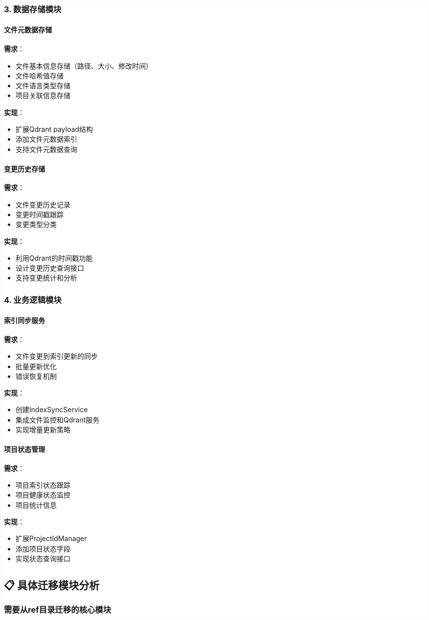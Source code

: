 ### 3. 数据存储模块

#### 文件元数据存储
**需求**：
- 文件基本信息存储（路径、大小、修改时间）
- 文件哈希值存储
- 文件语言类型存储
- 项目关联信息存储

**实现**：
- 扩展Qdrant payload结构
- 添加文件元数据索引
- 支持文件元数据查询

#### 变更历史存储
**需求**：
- 文件变更历史记录
- 变更时间戳跟踪
- 变更类型分类

**实现**：
- 利用Qdrant的时间戳功能
- 设计变更历史查询接口
- 支持变更统计和分析

### 4. 业务逻辑模块

#### 索引同步服务
**需求**：
- 文件变更到索引更新的同步
- 批量更新优化
- 错误恢复机制

**实现**：
- 创建IndexSyncService
- 集成文件监控和Qdrant服务
- 实现增量更新策略

#### 项目状态管理
**需求**：
- 项目索引状态跟踪
- 项目健康状态监控
- 项目统计信息

**实现**：
- 扩展ProjectIdManager
- 添加项目状态字段
- 实现状态查询接口

## 📋 具体迁移模块分析

### 需要从ref目录迁移的核心模块
